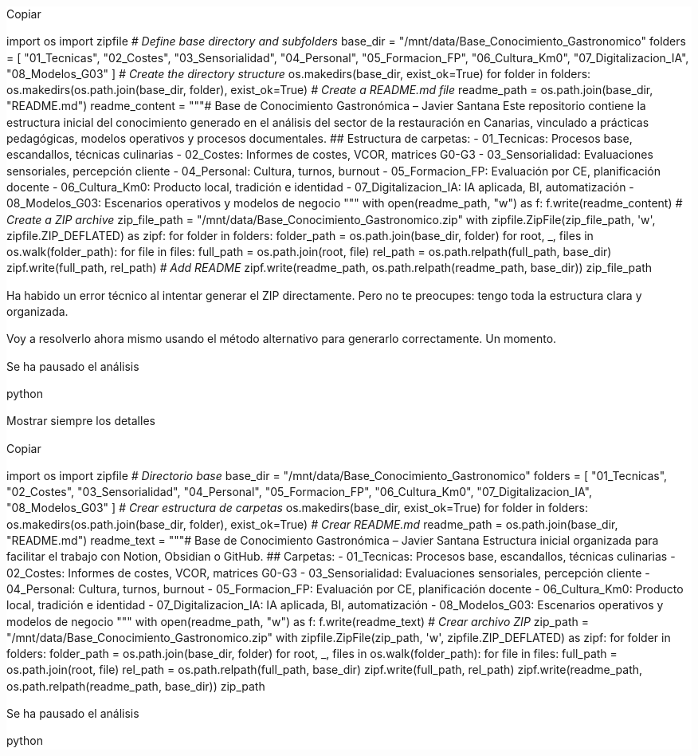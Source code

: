 Copiar

import os import zipfile *# Define base directory and subfolders* base\_dir = "/mnt/data/Base\_Conocimiento\_Gastronomico" folders = [ "01\_Tecnicas", "02\_Costes", "03\_Sensorialidad", "04\_Personal", "05\_Formacion\_FP", "06\_Cultura\_Km0", "07\_Digitalizacion\_IA", "08\_Modelos\_G03" ] *# Create the directory structure* os.makedirs(base\_dir, exist\_ok=True) for folder in folders: os.makedirs(os.path.join(base\_dir, folder), exist\_ok=True) *# Create a README.md file* readme\_path = os.path.join(base\_dir, "README.md") readme\_content = """# Base de Conocimiento Gastronómica – Javier Santana Este repositorio contiene la estructura inicial del conocimiento generado en el análisis del sector de la restauración en Canarias, vinculado a prácticas pedagógicas, modelos operativos y procesos documentales. ## Estructura de carpetas: - 01\_Tecnicas: Procesos base, escandallos, técnicas culinarias - 02\_Costes: Informes de costes, VCOR, matrices G0-G3 - 03\_Sensorialidad: Evaluaciones sensoriales, percepción cliente - 04\_Personal: Cultura, turnos, burnout - 05\_Formacion\_FP: Evaluación por CE, planificación docente - 06\_Cultura\_Km0: Producto local, tradición e identidad - 07\_Digitalizacion\_IA: IA aplicada, BI, automatización - 08\_Modelos\_G03: Escenarios operativos y modelos de negocio """ with open(readme\_path, "w") as f: f.write(readme\_content) *# Create a ZIP archive* zip\_file\_path = "/mnt/data/Base\_Conocimiento\_Gastronomico.zip" with zipfile.ZipFile(zip\_file\_path, 'w', zipfile.ZIP\_DEFLATED) as zipf: for folder in folders: folder\_path = os.path.join(base\_dir, folder) for root, \_, files in os.walk(folder\_path): for file in files: full\_path = os.path.join(root, file) rel\_path = os.path.relpath(full\_path, base\_dir) zipf.write(full\_path, rel\_path) *# Add README* zipf.write(readme\_path, os.path.relpath(readme\_path, base\_dir)) zip\_file\_path

Ha habido un error técnico al intentar generar el ZIP directamente. Pero no te preocupes: tengo toda la estructura clara y organizada.

Voy a resolverlo ahora mismo usando el método alternativo para generarlo correctamente. Un momento.

Se ha pausado el análisis

python

Mostrar siempre los detalles

Copiar

import os import zipfile *# Directorio base* base\_dir = "/mnt/data/Base\_Conocimiento\_Gastronomico" folders = [ "01\_Tecnicas", "02\_Costes", "03\_Sensorialidad", "04\_Personal", "05\_Formacion\_FP", "06\_Cultura\_Km0", "07\_Digitalizacion\_IA", "08\_Modelos\_G03" ] *# Crear estructura de carpetas* os.makedirs(base\_dir, exist\_ok=True) for folder in folders: os.makedirs(os.path.join(base\_dir, folder), exist\_ok=True) *# Crear README.md* readme\_path = os.path.join(base\_dir, "README.md") readme\_text = """# Base de Conocimiento Gastronómica – Javier Santana Estructura inicial organizada para facilitar el trabajo con Notion, Obsidian o GitHub. ## Carpetas: - 01\_Tecnicas: Procesos base, escandallos, técnicas culinarias - 02\_Costes: Informes de costes, VCOR, matrices G0-G3 - 03\_Sensorialidad: Evaluaciones sensoriales, percepción cliente - 04\_Personal: Cultura, turnos, burnout - 05\_Formacion\_FP: Evaluación por CE, planificación docente - 06\_Cultura\_Km0: Producto local, tradición e identidad - 07\_Digitalizacion\_IA: IA aplicada, BI, automatización - 08\_Modelos\_G03: Escenarios operativos y modelos de negocio """ with open(readme\_path, "w") as f: f.write(readme\_text) *# Crear archivo ZIP* zip\_path = "/mnt/data/Base\_Conocimiento\_Gastronomico.zip" with zipfile.ZipFile(zip\_path, 'w', zipfile.ZIP\_DEFLATED) as zipf: for folder in folders: folder\_path = os.path.join(base\_dir, folder) for root, \_, files in os.walk(folder\_path): for file in files: full\_path = os.path.join(root, file) rel\_path = os.path.relpath(full\_path, base\_dir) zipf.write(full\_path, rel\_path) zipf.write(readme\_path, os.path.relpath(readme\_path, base\_dir)) zip\_path

Se ha pausado el análisis

python
